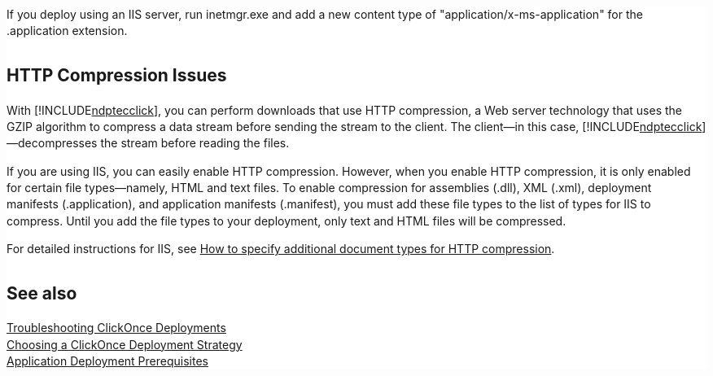  If you deploy using an IIS server, run inetmgr.exe and add a new content type of "application/x-ms-application" for the .application extension.  
  
## HTTP Compression Issues  
 With [!INCLUDE[ndptecclick](../includes/ndptecclick-md.md)], you can perform downloads that use HTTP compression, a Web server technology that uses the GZIP algorithm to compress a data stream before sending the stream to the client. The client—in this case, [!INCLUDE[ndptecclick](../includes/ndptecclick-md.md)]—decompresses the stream before reading the files.  
  
 If you are using IIS, you can easily enable HTTP compression. However, when you enable HTTP compression, it is only enabled for certain file types—namely, HTML and text files. To enable compression for assemblies (.dll), XML (.xml), deployment manifests (.application), and application manifests (.manifest), you must add these file types to the list of types for IIS to compress. Until you add the file types to your deployment, only text and HTML files will be compressed.  
  
 For detailed instructions for IIS, see [How to specify additional document types for HTTP compression](http://go.microsoft.com/fwlink/?LinkId=178459).  
  
## See also  
 [Troubleshooting ClickOnce Deployments](../deployment/troubleshooting-clickonce-deployments.md)   
 [Choosing a ClickOnce Deployment Strategy](../deployment/choosing-a-clickonce-deployment-strategy.md)   
 [Application Deployment Prerequisites](../deployment/application-deployment-prerequisites.md)

